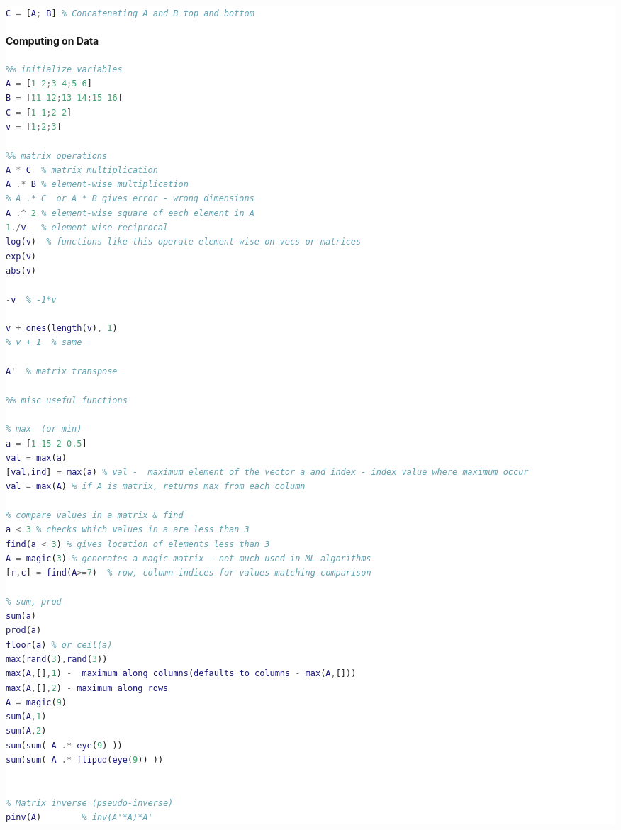 ``` matlab
C = [A; B] % Concatenating A and B top and bottom

```

#### Computing on Data

``` matlab
%% initialize variables
A = [1 2;3 4;5 6]
B = [11 12;13 14;15 16]
C = [1 1;2 2]
v = [1;2;3]

%% matrix operations
A * C  % matrix multiplication
A .* B % element-wise multiplication
% A .* C  or A * B gives error - wrong dimensions
A .^ 2 % element-wise square of each element in A
1./v   % element-wise reciprocal
log(v)  % functions like this operate element-wise on vecs or matrices 
exp(v)
abs(v)

-v  % -1*v

v + ones(length(v), 1)  
% v + 1  % same

A'  % matrix transpose

%% misc useful functions

% max  (or min)
a = [1 15 2 0.5]
val = max(a)
[val,ind] = max(a) % val -  maximum element of the vector a and index - index value where maximum occur
val = max(A) % if A is matrix, returns max from each column

% compare values in a matrix & find
a < 3 % checks which values in a are less than 3
find(a < 3) % gives location of elements less than 3
A = magic(3) % generates a magic matrix - not much used in ML algorithms
[r,c] = find(A>=7)  % row, column indices for values matching comparison

% sum, prod
sum(a)
prod(a)
floor(a) % or ceil(a)
max(rand(3),rand(3))
max(A,[],1) -  maximum along columns(defaults to columns - max(A,[]))
max(A,[],2) - maximum along rows
A = magic(9)
sum(A,1)
sum(A,2)
sum(sum( A .* eye(9) ))
sum(sum( A .* flipud(eye(9)) ))


% Matrix inverse (pseudo-inverse)
pinv(A)        % inv(A'*A)*A'
```
